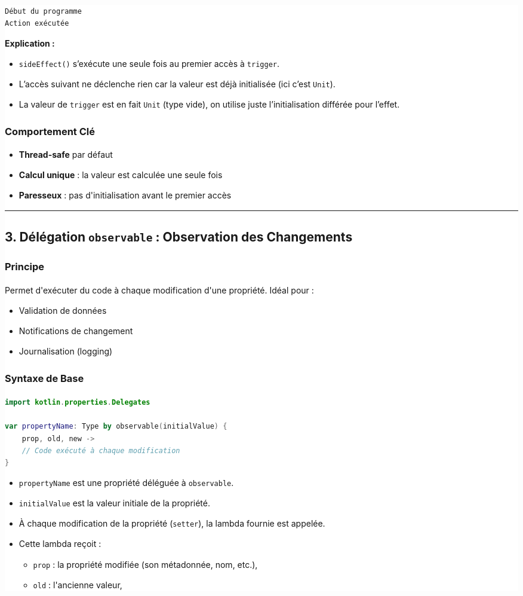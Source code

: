 ```kotlin
Début du programme
Action exécutée
```

**Explication :**

- `sideEffect()` s’exécute une seule fois au premier accès à `trigger`.

- L’accès suivant ne déclenche rien car la valeur est déjà initialisée (ici c’est `Unit`).

- La valeur de `trigger` est en fait `Unit` (type vide), on utilise juste l’initialisation différée pour l’effet.

### Comportement Clé

- **Thread-safe** par défaut

- **Calcul unique** : la valeur est calculée une seule fois

- **Paresseux** : pas d'initialisation avant le premier accès

---

## 3. Délégation `observable` : Observation des Changements

### Principe

Permet d'exécuter du code à chaque modification d'une propriété. Idéal pour :

- Validation de données

- Notifications de changement

- Journalisation (logging)

### Syntaxe de Base

```kotlin
import kotlin.properties.Delegates

var propertyName: Type by observable(initialValue) { 
    prop, old, new ->
    // Code exécuté à chaque modification
}
```

- `propertyName` est une propriété déléguée à `observable`.

- `initialValue` est la valeur initiale de la propriété.

- À chaque modification de la propriété (`setter`), la lambda fournie est appelée.

- Cette lambda reçoit :
  
  - `prop` : la propriété modifiée (son métadonnée, nom, etc.),
  
  - `old` : l'ancienne valeur,
  